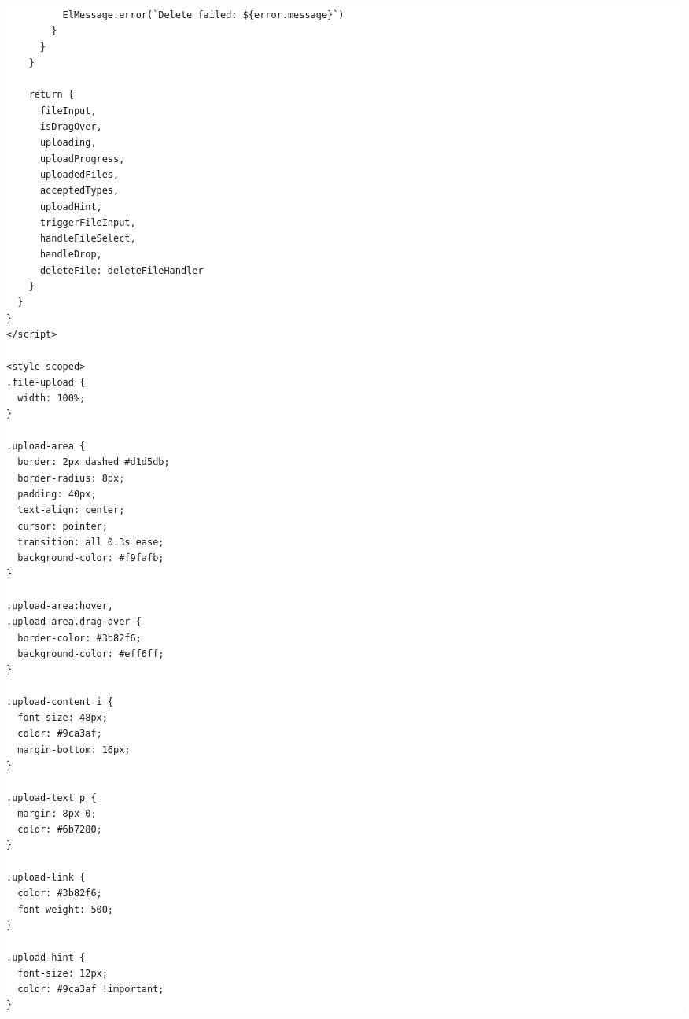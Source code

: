 ```vue
          ElMessage.error(`Delete failed: ${error.message}`)
        }
      }
    }

    return {
      fileInput,
      isDragOver,
      uploading,
      uploadProgress,
      uploadedFiles,
      acceptedTypes,
      uploadHint,
      triggerFileInput,
      handleFileSelect,
      handleDrop,
      deleteFile: deleteFileHandler
    }
  }
}
</script>

<style scoped>
.file-upload {
  width: 100%;
}

.upload-area {
  border: 2px dashed #d1d5db;
  border-radius: 8px;
  padding: 40px;
  text-align: center;
  cursor: pointer;
  transition: all 0.3s ease;
  background-color: #f9fafb;
}

.upload-area:hover,
.upload-area.drag-over {
  border-color: #3b82f6;
  background-color: #eff6ff;
}

.upload-content i {
  font-size: 48px;
  color: #9ca3af;
  margin-bottom: 16px;
}

.upload-text p {
  margin: 8px 0;
  color: #6b7280;
}

.upload-link {
  color: #3b82f6;
  font-weight: 500;
}

.upload-hint {
  font-size: 12px;
  color: #9ca3af !important;
}
```